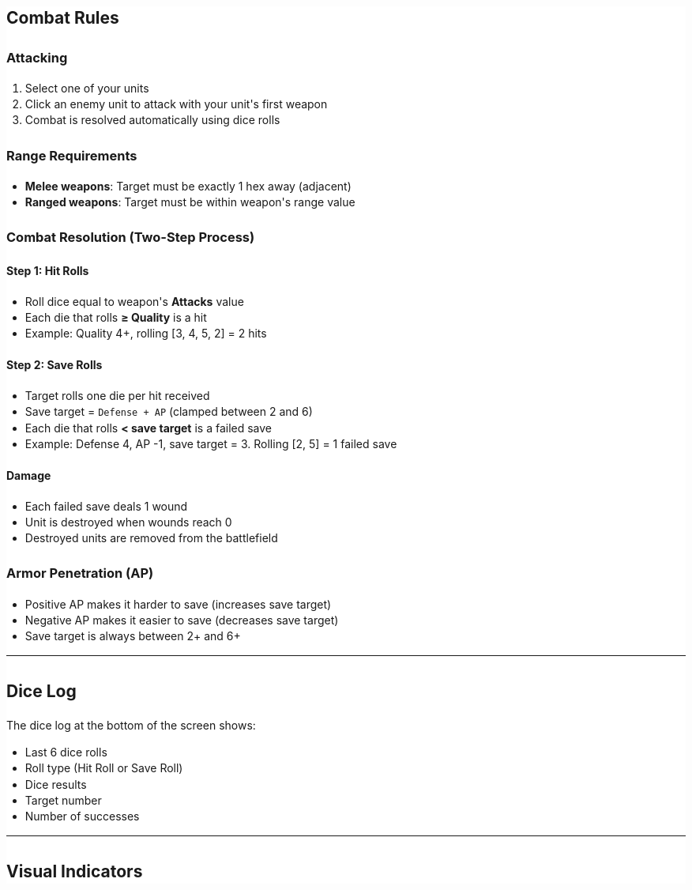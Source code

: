 ## Combat Rules

### Attacking
1. Select one of your units
2. Click an enemy unit to attack with your unit's first weapon
3. Combat is resolved automatically using dice rolls

### Range Requirements
- **Melee weapons**: Target must be exactly 1 hex away (adjacent)
- **Ranged weapons**: Target must be within weapon's range value

### Combat Resolution (Two-Step Process)

#### Step 1: Hit Rolls
- Roll dice equal to weapon's **Attacks** value
- Each die that rolls **≥ Quality** is a hit
- Example: Quality 4+, rolling [3, 4, 5, 2] = 2 hits

#### Step 2: Save Rolls
- Target rolls one die per hit received
- Save target = `Defense + AP` (clamped between 2 and 6)
- Each die that rolls **< save target** is a failed save
- Example: Defense 4, AP -1, save target = 3. Rolling [2, 5] = 1 failed save

#### Damage
- Each failed save deals 1 wound
- Unit is destroyed when wounds reach 0
- Destroyed units are removed from the battlefield

### Armor Penetration (AP)
- Positive AP makes it harder to save (increases save target)
- Negative AP makes it easier to save (decreases save target)
- Save target is always between 2+ and 6+

---

## Dice Log

The dice log at the bottom of the screen shows:
- Last 6 dice rolls
- Roll type (Hit Roll or Save Roll)
- Dice results
- Target number
- Number of successes

---

## Visual Indicators
